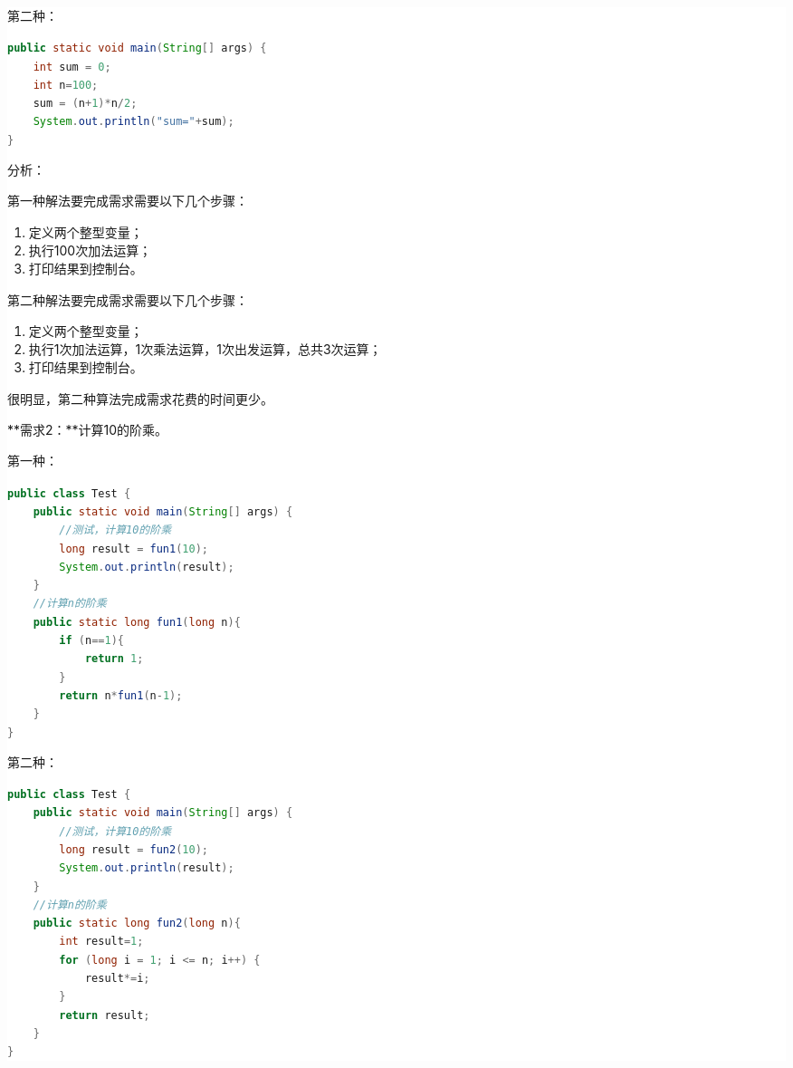 第二种：

```java
public static void main(String[] args) { 
    int sum = 0; 
    int n=100; 
    sum = (n+1)*n/2; 
    System.out.println("sum="+sum); 
}
```

分析：

第一种解法要完成需求需要以下几个步骤：

1. 定义两个整型变量；
2. 执行100次加法运算；
3. 打印结果到控制台。

第二种解法要完成需求需要以下几个步骤：

1. 定义两个整型变量；
2. 执行1次加法运算，1次乘法运算，1次出发运算，总共3次运算；
3. 打印结果到控制台。

很明显，第二种算法完成需求花费的时间更少。



**需求2：**计算10的阶乘。

第一种：

```java
public class Test { 
    public static void main(String[] args) { 
        //测试，计算10的阶乘 
        long result = fun1(10); 
        System.out.println(result); 
    }
    //计算n的阶乘 
    public static long fun1(long n){ 
        if (n==1){ 
            return 1; 
        }
        return n*fun1(n-1); 
    } 
}
```

第二种：

```java
public class Test { 
    public static void main(String[] args) { 
        //测试，计算10的阶乘 
        long result = fun2(10); 
        System.out.println(result); 
    }
    //计算n的阶乘 
    public static long fun2(long n){ 
        int result=1; 
        for (long i = 1; i <= n; i++) { 
            result*=i; 
        }
        return result; 
    } 
}
```

